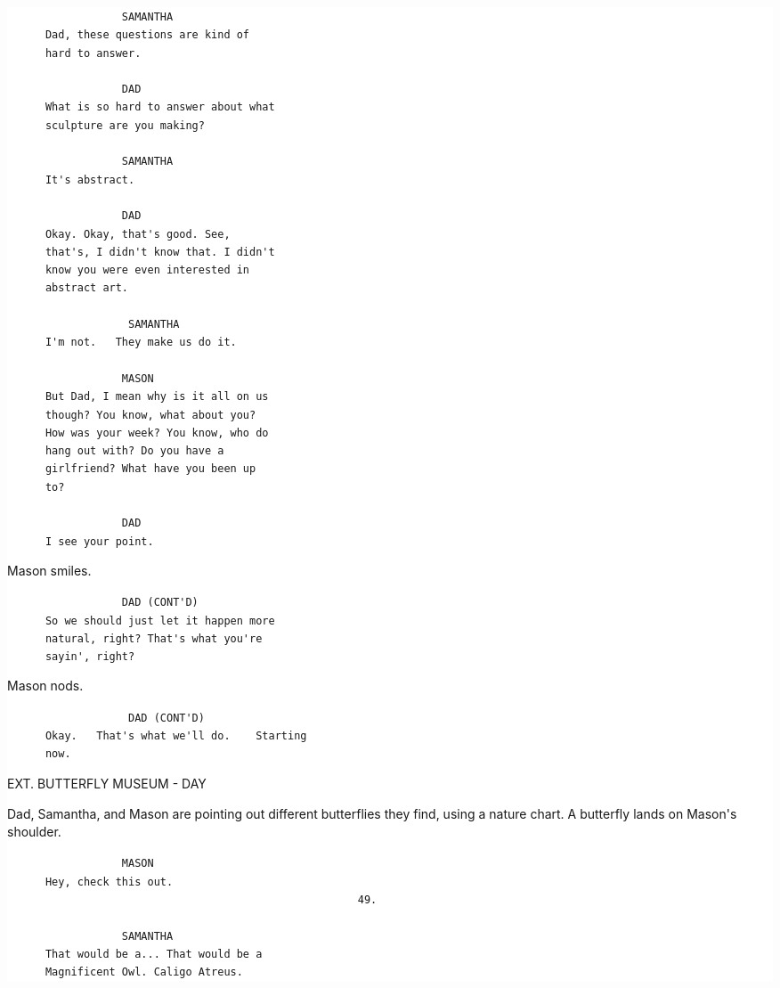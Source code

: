                       SAMANTHA
          Dad, these questions are kind of
          hard to answer.

                      DAD
          What is so hard to answer about what
          sculpture are you making?

                      SAMANTHA
          It's abstract.

                      DAD
          Okay. Okay, that's good. See,
          that's, I didn't know that. I didn't
          know you were even interested in
          abstract art.

                       SAMANTHA
          I'm not.   They make us do it.

                      MASON
          But Dad, I mean why is it all on us
          though? You know, what about you?
          How was your week? You know, who do
          hang out with? Do you have a
          girlfriend? What have you been up
          to?

                      DAD
          I see your point.

Mason smiles.

                      DAD (CONT'D)
          So we should just let it happen more
          natural, right? That's what you're
          sayin', right?

Mason nods.

                       DAD (CONT'D)
          Okay.   That's what we'll do.    Starting
          now.

EXT. BUTTERFLY MUSEUM - DAY

Dad, Samantha, and Mason are pointing out different
butterflies they find, using a nature chart. A butterfly
lands on Mason's shoulder.

                      MASON
          Hey, check this out.
                                                           49.

                      SAMANTHA
          That would be a... That would be a
          Magnificent Owl. Caligo Atreus.
